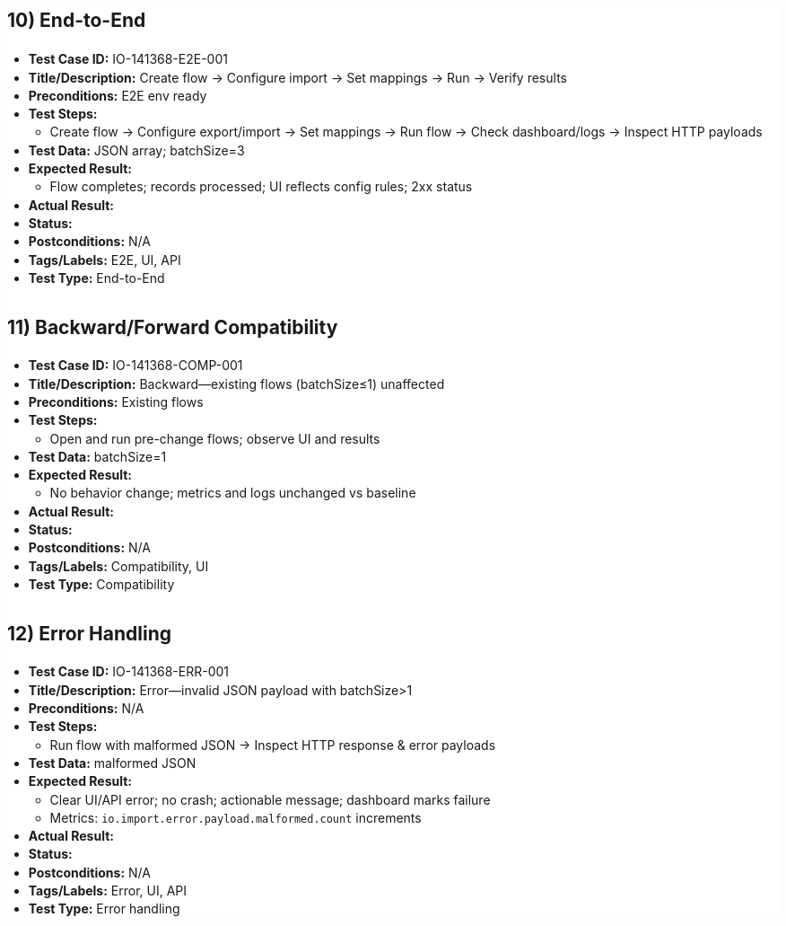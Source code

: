 ## 10) End-to-End

- **Test Case ID:** IO-141368-E2E-001
- **Title/Description:** Create flow → Configure import → Set mappings → Run → Verify results
- **Preconditions:** E2E env ready
- **Test Steps:**
  - Create flow → Configure export/import → Set mappings → Run flow → Check dashboard/logs → Inspect HTTP payloads
- **Test Data:** JSON array; batchSize=3
- **Expected Result:**
  - Flow completes; records processed; UI reflects config rules; 2xx status
- **Actual Result:**
- **Status:**
- **Postconditions:** N/A
- **Tags/Labels:** E2E, UI, API
- **Test Type:** End-to-End

## 11) Backward/Forward Compatibility

- **Test Case ID:** IO-141368-COMP-001
- **Title/Description:** Backward—existing flows (batchSize≤1) unaffected
- **Preconditions:** Existing flows
- **Test Steps:**
  - Open and run pre-change flows; observe UI and results
- **Test Data:** batchSize=1
- **Expected Result:**
  - No behavior change; metrics and logs unchanged vs baseline
- **Actual Result:**
- **Status:**
- **Postconditions:** N/A
- **Tags/Labels:** Compatibility, UI
- **Test Type:** Compatibility

## 12) Error Handling

- **Test Case ID:** IO-141368-ERR-001
- **Title/Description:** Error—invalid JSON payload with batchSize>1
- **Preconditions:** N/A
- **Test Steps:**
  - Run flow with malformed JSON → Inspect HTTP response & error payloads
- **Test Data:** malformed JSON
- **Expected Result:**
  - Clear UI/API error; no crash; actionable message; dashboard marks failure
  - Metrics: `io.import.error.payload.malformed.count` increments
- **Actual Result:**
- **Status:**
- **Postconditions:** N/A
- **Tags/Labels:** Error, UI, API
- **Test Type:** Error handling
